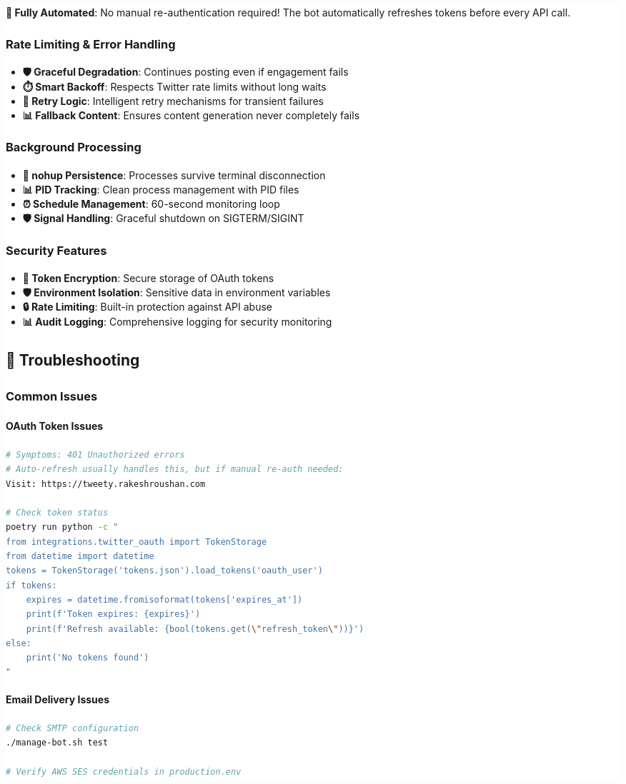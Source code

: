 **🔄 Fully Automated**: No manual re-authentication required! The bot automatically refreshes tokens before every API call.

### **Rate Limiting & Error Handling**

- **🛡️ Graceful Degradation**: Continues posting even if engagement fails
- **⏱️ Smart Backoff**: Respects Twitter rate limits without long waits
- **🔄 Retry Logic**: Intelligent retry mechanisms for transient failures
- **📊 Fallback Content**: Ensures content generation never completely fails

### **Background Processing**

- **🔄 nohup Persistence**: Processes survive terminal disconnection
- **📊 PID Tracking**: Clean process management with PID files
- **⏰ Schedule Management**: 60-second monitoring loop
- **🛡️ Signal Handling**: Graceful shutdown on SIGTERM/SIGINT

### **Security Features**

- **🔐 Token Encryption**: Secure storage of OAuth tokens
- **🛡️ Environment Isolation**: Sensitive data in environment variables
- **🔒 Rate Limiting**: Built-in protection against API abuse
- **📊 Audit Logging**: Comprehensive logging for security monitoring

## 🐛 **Troubleshooting**

### **Common Issues**

#### **OAuth Token Issues**
```bash
# Symptoms: 401 Unauthorized errors
# Auto-refresh usually handles this, but if manual re-auth needed:
Visit: https://tweety.rakeshroushan.com

# Check token status
poetry run python -c "
from integrations.twitter_oauth import TokenStorage
from datetime import datetime
tokens = TokenStorage('tokens.json').load_tokens('oauth_user')
if tokens:
    expires = datetime.fromisoformat(tokens['expires_at'])
    print(f'Token expires: {expires}')
    print(f'Refresh available: {bool(tokens.get(\"refresh_token\"))}')
else:
    print('No tokens found')
"
```

#### **Email Delivery Issues**
```bash
# Check SMTP configuration
./manage-bot.sh test

# Verify AWS SES credentials in production.env
```
